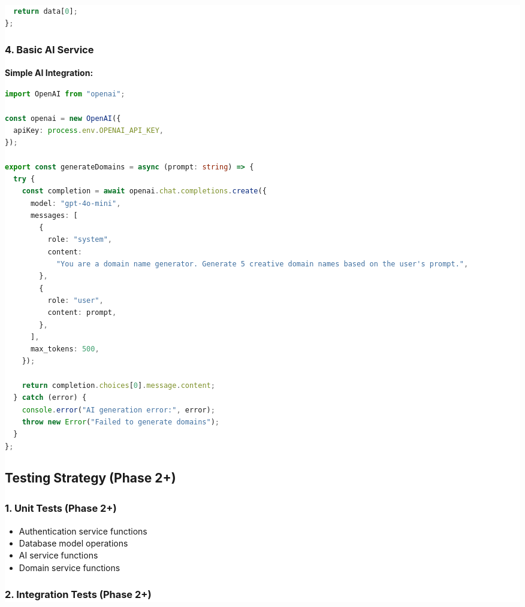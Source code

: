 ```typescript
  return data[0];
};
```

### 4. Basic AI Service

**Simple AI Integration:**

```typescript
import OpenAI from "openai";

const openai = new OpenAI({
  apiKey: process.env.OPENAI_API_KEY,
});

export const generateDomains = async (prompt: string) => {
  try {
    const completion = await openai.chat.completions.create({
      model: "gpt-4o-mini",
      messages: [
        {
          role: "system",
          content:
            "You are a domain name generator. Generate 5 creative domain names based on the user's prompt.",
        },
        {
          role: "user",
          content: prompt,
        },
      ],
      max_tokens: 500,
    });

    return completion.choices[0].message.content;
  } catch (error) {
    console.error("AI generation error:", error);
    throw new Error("Failed to generate domains");
  }
};
```

## Testing Strategy (Phase 2+)

### 1. Unit Tests (Phase 2+)

- Authentication service functions
- Database model operations
- AI service functions
- Domain service functions

### 2. Integration Tests (Phase 2+)
